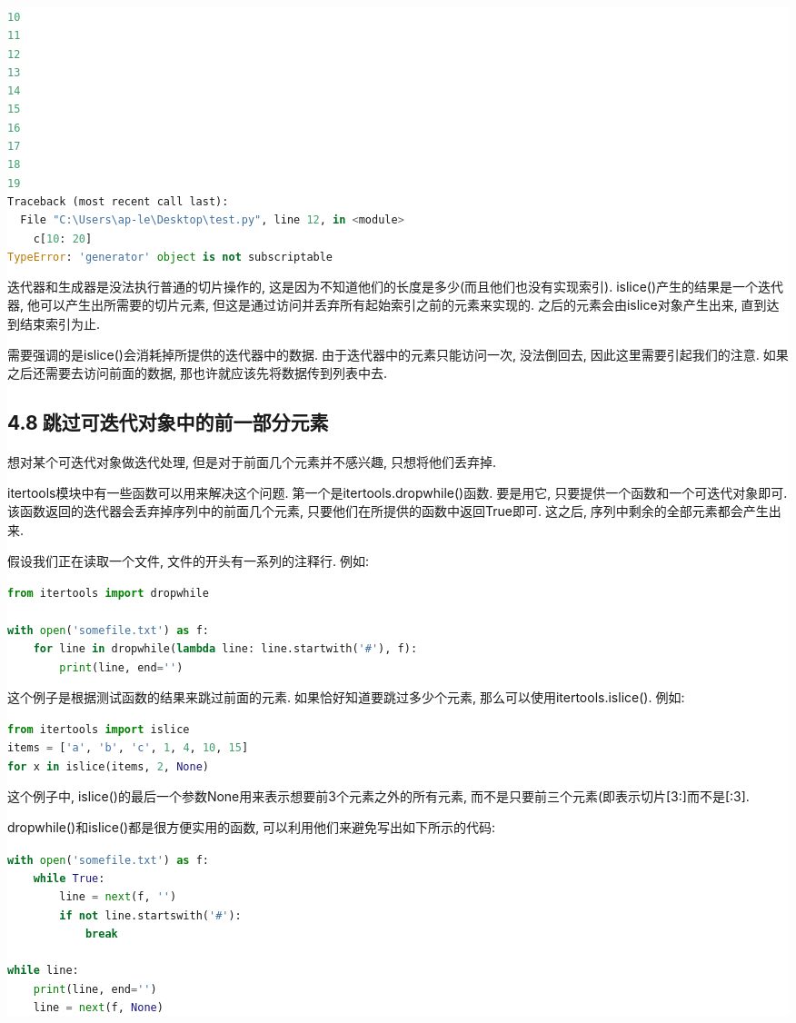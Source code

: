 ```python
10
11
12
13
14
15
16
17
18
19
Traceback (most recent call last):
  File "C:\Users\ap-le\Desktop\test.py", line 12, in <module>
    c[10: 20]
TypeError: 'generator' object is not subscriptable
```

迭代器和生成器是没法执行普通的切片操作的, 这是因为不知道他们的长度是多少(而且他们也没有实现索引). islice()产生的结果是一个迭代器, 他可以产生出所需要的切片元素, 但这是通过访问并丢弃所有起始索引之前的元素来实现的. 之后的元素会由islice对象产生出来, 直到达到结束索引为止.

需要强调的是islice()会消耗掉所提供的迭代器中的数据. 由于迭代器中的元素只能访问一次, 没法倒回去, 因此这里需要引起我们的注意. 如果之后还需要去访问前面的数据, 那也许就应该先将数据传到列表中去.



## 4.8 跳过可迭代对象中的前一部分元素

想对某个可迭代对象做迭代处理, 但是对于前面几个元素并不感兴趣, 只想将他们丢弃掉.

itertools模块中有一些函数可以用来解决这个问题. 第一个是itertools.dropwhile()函数. 要是用它, 只要提供一个函数和一个可迭代对象即可. 该函数返回的迭代器会丢弃掉序列中的前面几个元素, 只要他们在所提供的函数中返回True即可. 这之后, 序列中剩余的全部元素都会产生出来.

假设我们正在读取一个文件, 文件的开头有一系列的注释行. 例如:

```python
from itertools import dropwhile

with open('somefile.txt') as f:
    for line in dropwhile(lambda line: line.startwith('#'), f):
        print(line, end='')    
```

这个例子是根据测试函数的结果来跳过前面的元素. 如果恰好知道要跳过多少个元素, 那么可以使用itertools.islice(). 例如:

```python
from itertools import islice
items = ['a', 'b', 'c', 1, 4, 10, 15]
for x in islice(items, 2, None)
```

这个例子中, islice()的最后一个参数None用来表示想要前3个元素之外的所有元素, 而不是只要前三个元素(即表示切片[3:]而不是[:3].

dropwhile()和islice()都是很方便实用的函数, 可以利用他们来避免写出如下所示的代码:

```python
with open('somefile.txt') as f:
    while True:
        line = next(f, '')
        if not line.startswith('#'):
            break
 
while line:
    print(line, end='')
    line = next(f, None)
```
